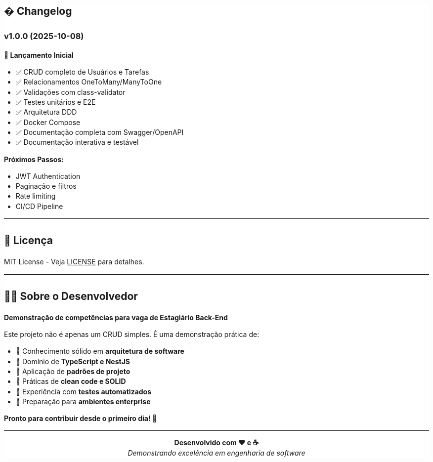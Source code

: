 
## � Changelog

### v1.0.0 (2025-10-08)

**🎉 Lançamento Inicial**

- ✅ CRUD completo de Usuários e Tarefas
- ✅ Relacionamentos OneToMany/ManyToOne
- ✅ Validações com class-validator
- ✅ Testes unitários e E2E
- ✅ Arquitetura DDD
- ✅ Docker Compose
- ✅ Documentação completa com Swagger/OpenAPI
- ✅ Documentação interativa e testável

**Próximos Passos:**
- JWT Authentication
- Paginação e filtros
- Rate limiting
- CI/CD Pipeline

---

## 📄 Licença

MIT License - Veja [LICENSE](./LICENSE) para detalhes.

---

## 👨‍💻 Sobre o Desenvolvedor

**Demonstração de competências para vaga de Estagiário Back-End**

Este projeto não é apenas um CRUD simples. É uma demonstração prática de:

- 🎯 Conhecimento sólido em **arquitetura de software**
- 🎯 Domínio de **TypeScript e NestJS**
- 🎯 Aplicação de **padrões de projeto**
- 🎯 Práticas de **clean code e SOLID**
- 🎯 Experiência com **testes automatizados**
- 🎯 Preparação para **ambientes enterprise**

**Pronto para contribuir desde o primeiro dia! 🚀**

---

<p align="center">
  <strong>Desenvolvido com ❤️ e ☕</strong><br>
  <em>Demonstrando excelência em engenharia de software</em>
</p>
